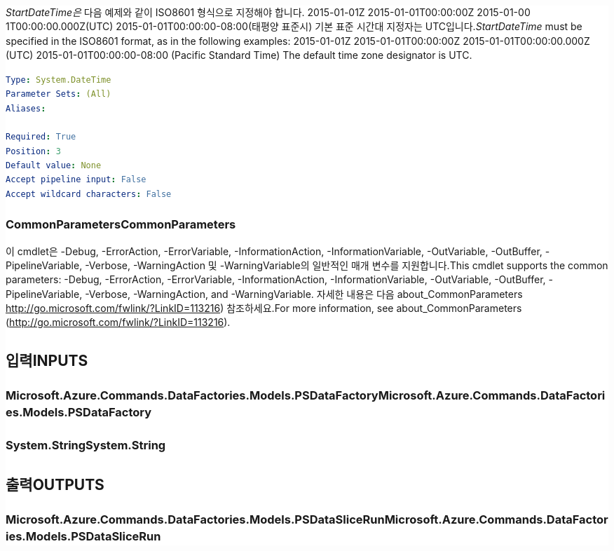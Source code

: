 <span data-ttu-id="90989-138">*StartDateTime은* 다음 예제와 같이 ISO8601 형식으로 지정해야 합니다. 2015-01-01Z 2015-01-01T00:00:00Z 2015-01-00 1T00:00:00.000Z(UTC) 2015-01-01T00:00:00-08:00(태평양 표준시) 기본 표준 시간대 지정자는 UTC입니다.</span><span class="sxs-lookup"><span data-stu-id="90989-138">*StartDateTime* must be specified in the ISO8601 format, as in the following examples: 2015-01-01Z 2015-01-01T00:00:00Z 2015-01-01T00:00:00.000Z (UTC) 2015-01-01T00:00:00-08:00 (Pacific Standard Time) The default time zone designator is UTC.</span></span>

```yaml
Type: System.DateTime
Parameter Sets: (All)
Aliases:

Required: True
Position: 3
Default value: None
Accept pipeline input: False
Accept wildcard characters: False
```

### <span data-ttu-id="90989-139">CommonParameters</span><span class="sxs-lookup"><span data-stu-id="90989-139">CommonParameters</span></span>
<span data-ttu-id="90989-140">이 cmdlet은 -Debug, -ErrorAction, -ErrorVariable, -InformationAction, -InformationVariable, -OutVariable, -OutBuffer, -PipelineVariable, -Verbose, -WarningAction 및 -WarningVariable의 일반적인 매개 변수를 지원합니다.</span><span class="sxs-lookup"><span data-stu-id="90989-140">This cmdlet supports the common parameters: -Debug, -ErrorAction, -ErrorVariable, -InformationAction, -InformationVariable, -OutVariable, -OutBuffer, -PipelineVariable, -Verbose, -WarningAction, and -WarningVariable.</span></span> <span data-ttu-id="90989-141">자세한 내용은 다음 about_CommonParameters http://go.microsoft.com/fwlink/?LinkID=113216) 참조하세요.</span><span class="sxs-lookup"><span data-stu-id="90989-141">For more information, see about_CommonParameters (http://go.microsoft.com/fwlink/?LinkID=113216).</span></span>

## <span data-ttu-id="90989-142">입력</span><span class="sxs-lookup"><span data-stu-id="90989-142">INPUTS</span></span>

### <span data-ttu-id="90989-143">Microsoft.Azure.Commands.DataFactories.Models.PSDataFactory</span><span class="sxs-lookup"><span data-stu-id="90989-143">Microsoft.Azure.Commands.DataFactories.Models.PSDataFactory</span></span>

### <span data-ttu-id="90989-144">System.String</span><span class="sxs-lookup"><span data-stu-id="90989-144">System.String</span></span>

## <span data-ttu-id="90989-145">출력</span><span class="sxs-lookup"><span data-stu-id="90989-145">OUTPUTS</span></span>

### <span data-ttu-id="90989-146">Microsoft.Azure.Commands.DataFactories.Models.PSDataSliceRun</span><span class="sxs-lookup"><span data-stu-id="90989-146">Microsoft.Azure.Commands.DataFactories.Models.PSDataSliceRun</span></span>
